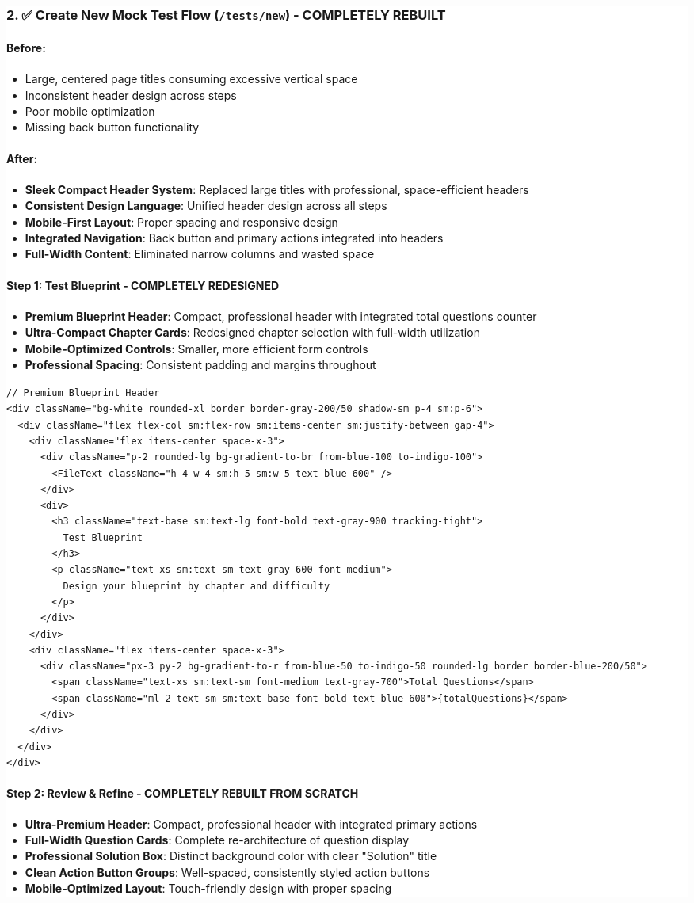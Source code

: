 ### 2. ✅ Create New Mock Test Flow (`/tests/new`) - COMPLETELY REBUILT

#### **Before:**
- Large, centered page titles consuming excessive vertical space
- Inconsistent header design across steps
- Poor mobile optimization
- Missing back button functionality

#### **After:**
- **Sleek Compact Header System**: Replaced large titles with professional, space-efficient headers
- **Consistent Design Language**: Unified header design across all steps
- **Mobile-First Layout**: Proper spacing and responsive design
- **Integrated Navigation**: Back button and primary actions integrated into headers
- **Full-Width Content**: Eliminated narrow columns and wasted space

#### **Step 1: Test Blueprint - COMPLETELY REDESIGNED**
- **Premium Blueprint Header**: Compact, professional header with integrated total questions counter
- **Ultra-Compact Chapter Cards**: Redesigned chapter selection with full-width utilization
- **Mobile-Optimized Controls**: Smaller, more efficient form controls
- **Professional Spacing**: Consistent padding and margins throughout

```tsx
// Premium Blueprint Header
<div className="bg-white rounded-xl border border-gray-200/50 shadow-sm p-4 sm:p-6">
  <div className="flex flex-col sm:flex-row sm:items-center sm:justify-between gap-4">
    <div className="flex items-center space-x-3">
      <div className="p-2 rounded-lg bg-gradient-to-br from-blue-100 to-indigo-100">
        <FileText className="h-4 w-4 sm:h-5 sm:w-5 text-blue-600" />
      </div>
      <div>
        <h3 className="text-base sm:text-lg font-bold text-gray-900 tracking-tight">
          Test Blueprint
        </h3>
        <p className="text-xs sm:text-sm text-gray-600 font-medium">
          Design your blueprint by chapter and difficulty
        </p>
      </div>
    </div>
    <div className="flex items-center space-x-3">
      <div className="px-3 py-2 bg-gradient-to-r from-blue-50 to-indigo-50 rounded-lg border border-blue-200/50">
        <span className="text-xs sm:text-sm font-medium text-gray-700">Total Questions</span>
        <span className="ml-2 text-sm sm:text-base font-bold text-blue-600">{totalQuestions}</span>
      </div>
    </div>
  </div>
</div>
```

#### **Step 2: Review & Refine - COMPLETELY REBUILT FROM SCRATCH**
- **Ultra-Premium Header**: Compact, professional header with integrated primary actions
- **Full-Width Question Cards**: Complete re-architecture of question display
- **Professional Solution Box**: Distinct background color with clear "Solution" title
- **Clean Action Button Groups**: Well-spaced, consistently styled action buttons
- **Mobile-Optimized Layout**: Touch-friendly design with proper spacing
